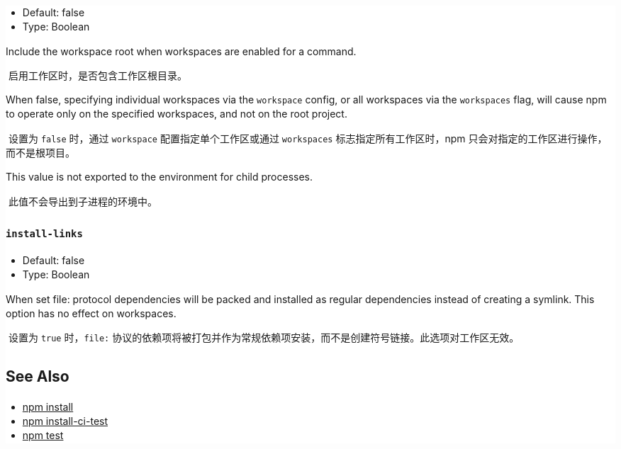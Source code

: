 - Default: false
- Type: Boolean

Include the workspace root when workspaces are enabled for a command.

​	启用工作区时，是否包含工作区根目录。

When false, specifying individual workspaces via the `workspace` config, or all workspaces via the `workspaces` flag, will cause npm to operate only on the specified workspaces, and not on the root project.

​	设置为 `false` 时，通过 `workspace` 配置指定单个工作区或通过 `workspaces` 标志指定所有工作区时，npm 只会对指定的工作区进行操作，而不是根项目。

This value is not exported to the environment for child processes.

​	此值不会导出到子进程的环境中。

### `install-links`

- Default: false
- Type: Boolean

When set file: protocol dependencies will be packed and installed as regular dependencies instead of creating a symlink. This option has no effect on workspaces.

​	设置为 `true` 时，`file:` 协议的依赖项将被打包并作为常规依赖项安装，而不是创建符号链接。此选项对工作区无效。

## See Also

- [npm install](https://docs.npmjs.com/cli/v10/commands/npm-install)
- [npm install-ci-test](https://docs.npmjs.com/cli/v10/commands/npm-install-ci-test)
- [npm test](https://docs.npmjs.com/cli/v10/commands/npm-test)